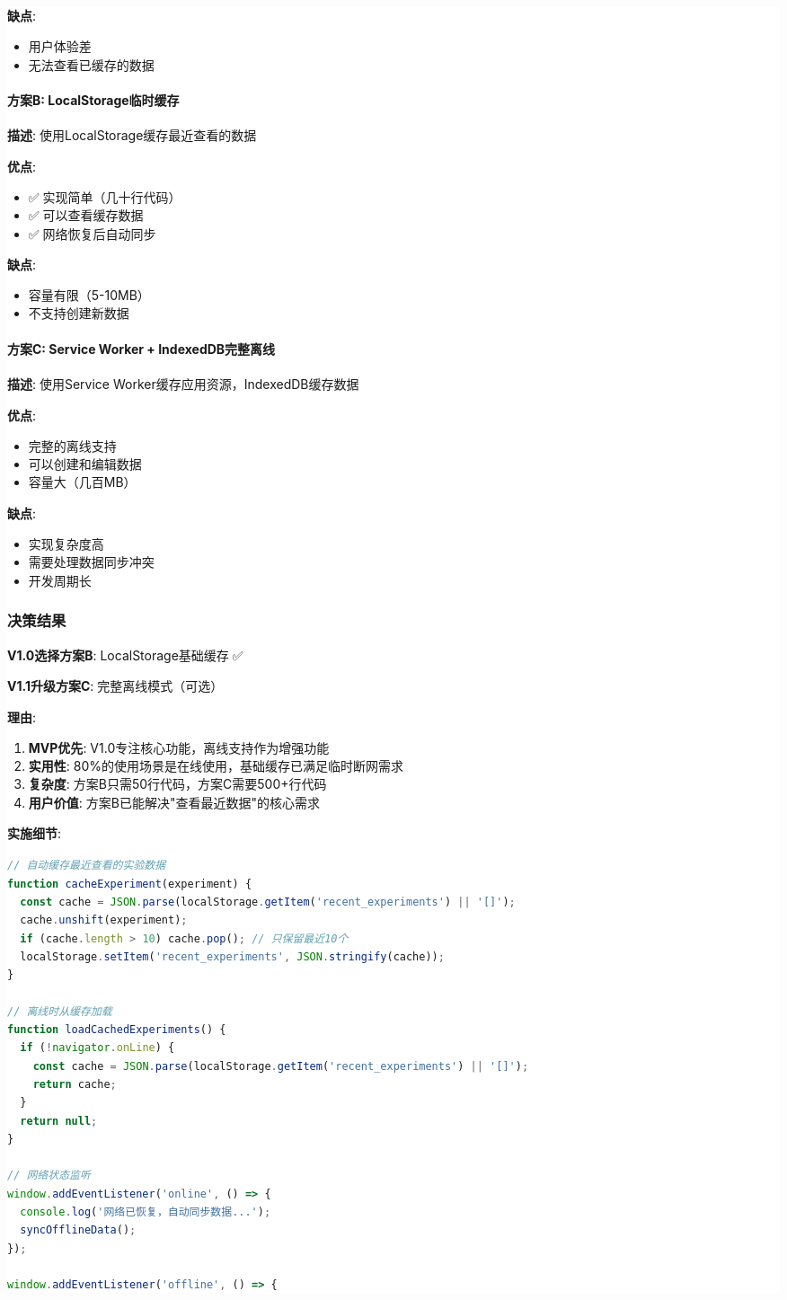 **缺点**:
- 用户体验差
- 无法查看已缓存的数据

#### 方案B: LocalStorage临时缓存
**描述**: 使用LocalStorage缓存最近查看的数据

**优点**:
- ✅ 实现简单（几十行代码）
- ✅ 可以查看缓存数据
- ✅ 网络恢复后自动同步

**缺点**:
- 容量有限（5-10MB）
- 不支持创建新数据

#### 方案C: Service Worker + IndexedDB完整离线
**描述**: 使用Service Worker缓存应用资源，IndexedDB缓存数据

**优点**:
- 完整的离线支持
- 可以创建和编辑数据
- 容量大（几百MB）

**缺点**:
- 实现复杂度高
- 需要处理数据同步冲突
- 开发周期长

### 决策结果

**V1.0选择方案B**: LocalStorage基础缓存 ✅

**V1.1升级方案C**: 完整离线模式（可选）

**理由**:
1. **MVP优先**: V1.0专注核心功能，离线支持作为增强功能
2. **实用性**: 80%的使用场景是在线使用，基础缓存已满足临时断网需求
3. **复杂度**: 方案B只需50行代码，方案C需要500+行代码
4. **用户价值**: 方案B已能解决"查看最近数据"的核心需求

**实施细节**:
```javascript
// 自动缓存最近查看的实验数据
function cacheExperiment(experiment) {
  const cache = JSON.parse(localStorage.getItem('recent_experiments') || '[]');
  cache.unshift(experiment);
  if (cache.length > 10) cache.pop(); // 只保留最近10个
  localStorage.setItem('recent_experiments', JSON.stringify(cache));
}

// 离线时从缓存加载
function loadCachedExperiments() {
  if (!navigator.onLine) {
    const cache = JSON.parse(localStorage.getItem('recent_experiments') || '[]');
    return cache;
  }
  return null;
}

// 网络状态监听
window.addEventListener('online', () => {
  console.log('网络已恢复，自动同步数据...');
  syncOfflineData();
});

window.addEventListener('offline', () => {
```